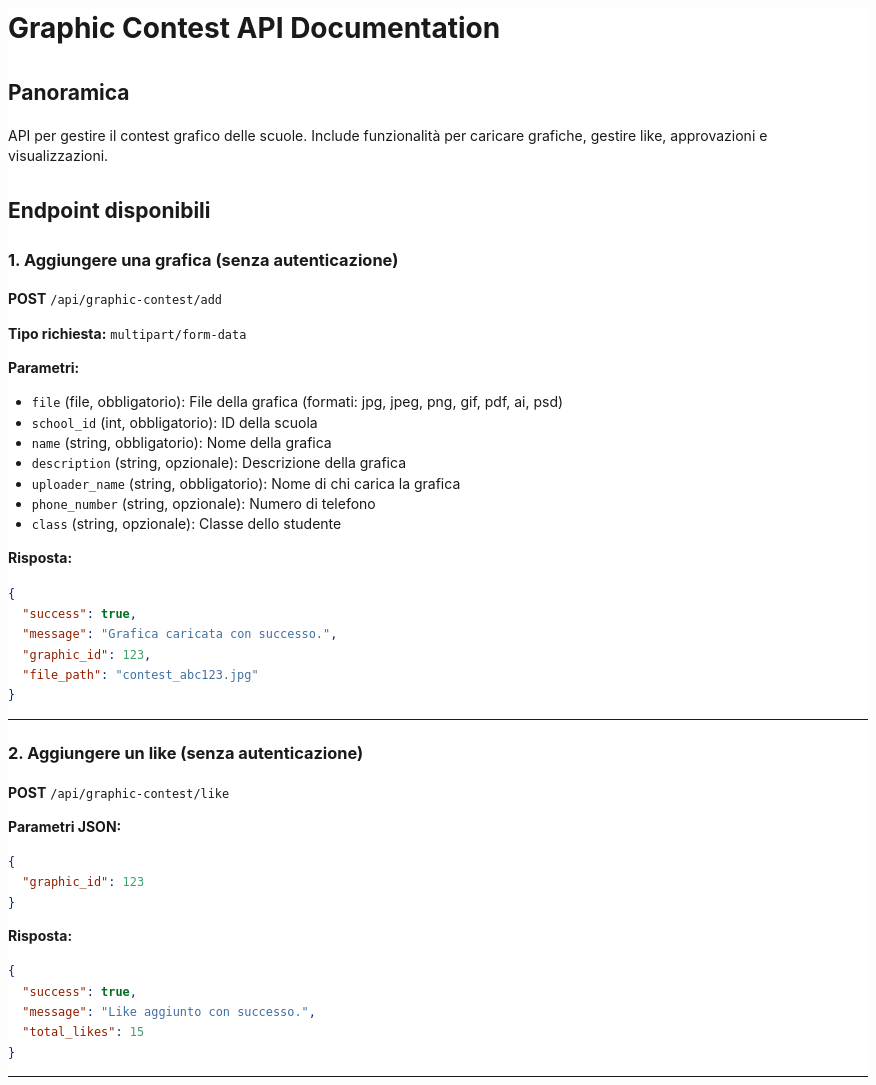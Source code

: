 # Graphic Contest API Documentation

## Panoramica
API per gestire il contest grafico delle scuole. Include funzionalità per caricare grafiche, gestire like, approvazioni e visualizzazioni.

## Endpoint disponibili

### 1. Aggiungere una grafica (senza autenticazione)
**POST** `/api/graphic-contest/add`

**Tipo richiesta:** `multipart/form-data`

**Parametri:**
- `file` (file, obbligatorio): File della grafica (formati: jpg, jpeg, png, gif, pdf, ai, psd)
- `school_id` (int, obbligatorio): ID della scuola
- `name` (string, obbligatorio): Nome della grafica
- `description` (string, opzionale): Descrizione della grafica
- `uploader_name` (string, obbligatorio): Nome di chi carica la grafica
- `phone_number` (string, opzionale): Numero di telefono
- `class` (string, opzionale): Classe dello studente

**Risposta:**
```json
{
  "success": true,
  "message": "Grafica caricata con successo.",
  "graphic_id": 123,
  "file_path": "contest_abc123.jpg"
}
```

---

### 2. Aggiungere un like (senza autenticazione)
**POST** `/api/graphic-contest/like`

**Parametri JSON:**
```json
{
  "graphic_id": 123
}
```

**Risposta:**
```json
{
  "success": true,
  "message": "Like aggiunto con successo.",
  "total_likes": 15
}
```

---
